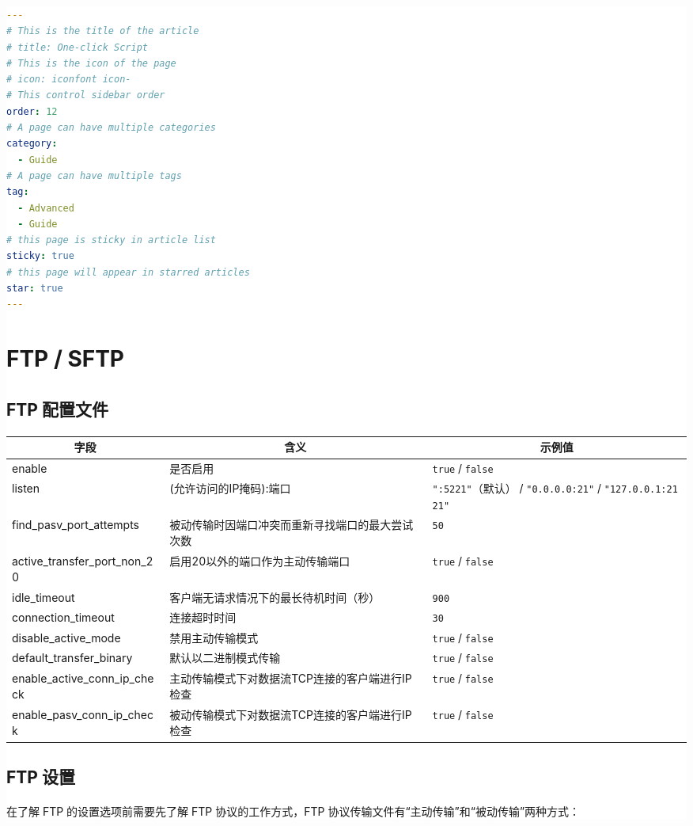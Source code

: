 ```yaml
---
# This is the title of the article
# title: One-click Script
# This is the icon of the page
# icon: iconfont icon-
# This control sidebar order
order: 12
# A page can have multiple categories
category:
  - Guide
# A page can have multiple tags
tag:
  - Advanced
  - Guide
# this page is sticky in article list
sticky: true
# this page will appear in starred articles
star: true
---
```


# FTP / SFTP

## **FTP 配置文件**

| 字段     | 含义 | 示例值                       |
| -------- | -- | --------------------------- |
| enable | 是否启用 | `true` / `false` |
| listen | (允许访问的IP掩码):端口 | `":5221"`（默认） / `"0.0.0.0:21"` / `"127.0.0.1:2121"` |
| find_pasv_port_attempts | 被动传输时因端口冲突而重新寻找端口的最大尝试次数 | `50`                       |
| active_transfer_port_non_20 | 启用20以外的端口作为主动传输端口                 | `true` / `false`       |
| idle_timeout | 客户端无请求情况下的最长待机时间（秒） | `900`               |
| connection_timeout | 连接超时时间 | `30`        |
| disable_active_mode | 禁用主动传输模式 | `true` / `false` |
| default_transfer_binary | 默认以二进制模式传输 | `true` / `false` |
| enable_active_conn_ip_check | 主动传输模式下对数据流TCP连接的客户端进行IP检查 | `true` / `false` |
| enable_pasv_conn_ip_check | 被动传输模式下对数据流TCP连接的客户端进行IP检查 | `true` / `false` |

## **FTP 设置**

在了解 FTP 的设置选项前需要先了解 FTP 协议的工作方式，FTP 协议传输文件有“主动传输”和“被动传输”两种方式：

